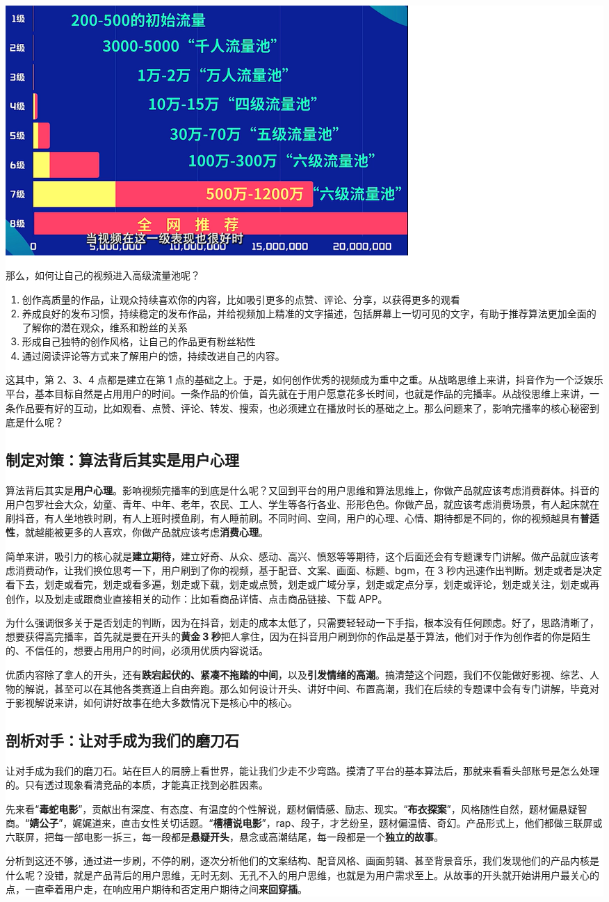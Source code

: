 ![逐级推荐](../img/逐级推荐.png)

那么，如何让自己的视频进入高级流量池呢？

1. 创作高质量的作品，让观众持续喜欢你的内容，比如吸引更多的点赞、评论、分享，以获得更多的观看
2. 养成良好的发布习惯，持续稳定的发布作品，并给视频加上精准的文字描述，包括屏幕上一切可见的文字，有助于推荐算法更加全面的了解你的潜在观众，维系和粉丝的关系
3. 形成自己独特的创作风格，让自己的作品更有粉丝粘性
4. 通过阅读评论等方式来了解用户的馈，持续改进自己的内容。

这其中，第 2、3、4 点都是建立在第 1 点的基础之上。于是，如何创作优秀的视频成为重中之重。从战略思维上来讲，抖音作为一个泛娱乐平台，基本目标自然是占用用户的时间。一条作品的价值，首先就在于用户愿意花多长时间，也就是作品的完播率。从战役思维上来讲，一条作品要有好的互动，比如观看、点赞、评论、转发、搜索，也必须建立在播放时长的基础之上。那么问题来了，影响完播率的核心秘密到底是什么呢？

## 制定对策：算法背后其实是用户心理

算法背后其实是**用户心理**。影响视频完播率的到底是什么呢？又回到平台的用户思维和算法思维上，你做产品就应该考虑消费群体。抖音的用户包罗社会大众，幼童、青年、中年、老年，农民、工人、学生等各行各业、形形色色。你做产品，就应该考虑消费场景，有人起床就在刷抖音，有人坐地铁时刷，有人上班时摸鱼刷，有人睡前刷。不同时间、空间，用户的心理、心情、期待都是不同的，你的视频越具有**普适性**，就越能被更多的人喜欢，你做产品就应该考虑**消费心理**。

简单来讲，吸引力的核心就是**建立期待**，建立好奇、从众、感动、高兴、愤怒等等期待，这个后面还会有专题课专门讲解。做产品就应该考虑消费动作，让我们换位思考一下，用户刷到了你的视频，基于配音、文案、画面、标题、bgm，在 3 秒内迅速作出判断。划走或者是决定看下去，划走或看完，划走或看多遍，划走或下载，划走或点赞，划走或广域分享，划走或定点分享，划走或评论，划走或关注，划走或再创作，以及划走或跟商业直接相关的动作：比如看商品详情、点击商品链接、下载 APP。

为什么强调很多关于是否划走的判断，因为在抖音，划走的成本太低了，只需要轻轻动一下手指，根本没有任何顾虑。好了，思路清晰了，想要获得高完播率，首先就是要在开头的**黄金 3 秒**把人拿住，因为在抖音用户刷到你的作品是基于算法，他们对于作为创作者的你是陌生的、不信任的，想要占用用户的时间，必须用优质内容说话。

优质内容除了拿人的开头，还有**跌宕起伏的、紧凑不拖踏的中间**，以及**引发情绪的高潮**。搞清楚这个问题，我们不仅能做好影视、综艺、人物的解说，甚至可以在其他各类赛道上自由奔跑。那么如何设计开头、讲好中间、布置高潮，我们在后续的专题课中会有专门讲解，毕竟对于影视解说来讲，如何讲好故事在绝大多数情况下是核心中的核心。

## 剖析对手：让对手成为我们的磨刀石

让对手成为我们的磨刀石。站在巨人的肩膀上看世界，能让我们少走不少弯路。摸清了平台的基本算法后，那就来看看头部账号是怎么处理的。只有透过现象看清竞品的本质，才能真正找到必胜因素。

先来看“**毒蛇电影**”，贡献出有深度、有态度、有温度的个性解说，题材偏情感、励志、现实。“**布衣探案**”，风格随性自然，题材偏悬疑智商。“**婧公子**”，娓娓道来，直击女性关切话题。“**槽槽说电影**”，rap、段子，才艺纷呈，题材偏温情、奇幻。产品形式上，他们都做三联屏或六联屏，把每一部电影一拆三，每一段都是**悬疑开头**，悬念或高潮结尾，每一段都是一个**独立的故事**。

分析到这还不够，通过进一步刷，不停的刷，逐次分析他们的文案结构、配音风格、画面剪辑、甚至背景音乐，我们发现他们的产品内核是什么呢？没错，就是产品背后的用户思维，无时无刻、无孔不入的用户思维，也就是为用户需求至上。从故事的开头就开始讲用户最关心的点，一直牵着用户走，在响应用户期待和否定用户期待之间**来回穿插**。
